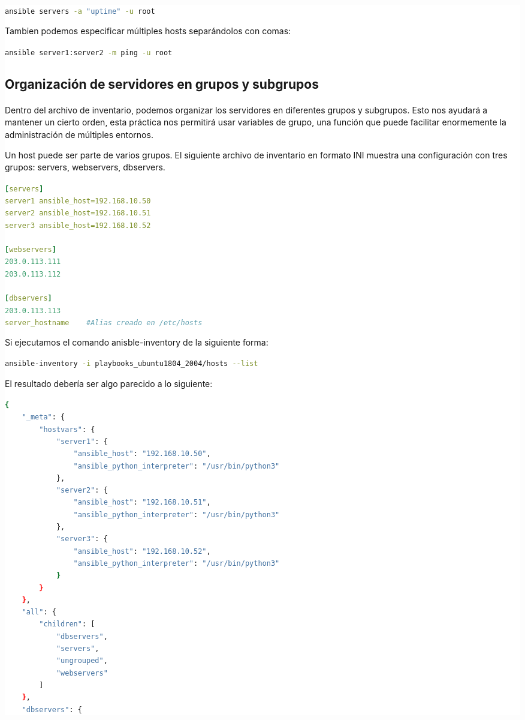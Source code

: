 ```bash
ansible servers -a "uptime" -u root
```

Tambien podemos especificar múltiples hosts separándolos con comas:

```bash
ansible server1:server2 -m ping -u root
```

## **Organización de servidores en grupos y subgrupos**

Dentro del archivo de inventario, podemos organizar los servidores en diferentes grupos y subgrupos. Esto nos ayudará a mantener un cierto orden, esta práctica nos permitirá usar variables de grupo, una función que puede facilitar enormemente la administración de múltiples entornos.

Un host puede ser parte de varios grupos. El siguiente archivo de inventario en formato INI muestra una configuración con tres grupos: servers, webservers, dbservers. 

```yaml
[servers]
server1 ansible_host=192.168.10.50
server2 ansible_host=192.168.10.51
server3 ansible_host=192.168.10.52

[webservers]
203.0.113.111
203.0.113.112

[dbservers]
203.0.113.113
server_hostname    #Alias creado en /etc/hosts
```

Si ejecutamos el comando anisble-inventory de la siguiente forma:

```bash
ansible-inventory -i playbooks_ubuntu1804_2004/hosts --list
```

El resultado debería ser algo parecido a lo siguiente:

```bash
{
    "_meta": {
        "hostvars": {
            "server1": {
                "ansible_host": "192.168.10.50",
                "ansible_python_interpreter": "/usr/bin/python3"
            },
            "server2": {
                "ansible_host": "192.168.10.51",
                "ansible_python_interpreter": "/usr/bin/python3"
            },
            "server3": {
                "ansible_host": "192.168.10.52",
                "ansible_python_interpreter": "/usr/bin/python3"
            }
        }
    },
    "all": {
        "children": [
            "dbservers",
            "servers",
            "ungrouped",
            "webservers"
        ]
    },
    "dbservers": {
```